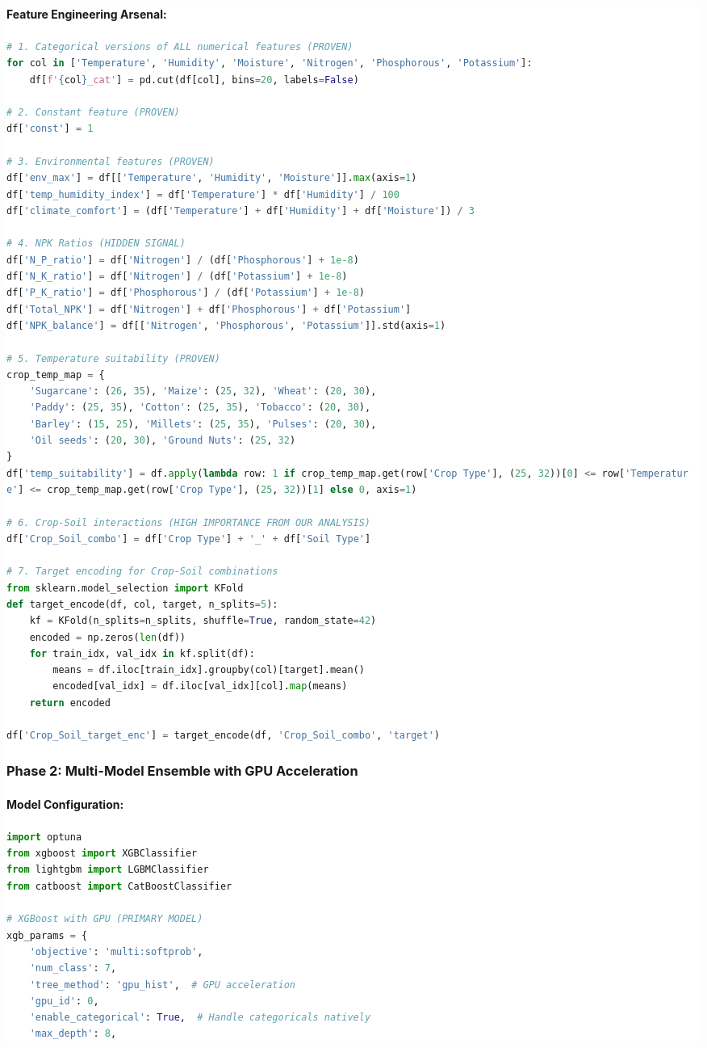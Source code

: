 #### Feature Engineering Arsenal:
```python
# 1. Categorical versions of ALL numerical features (PROVEN)
for col in ['Temperature', 'Humidity', 'Moisture', 'Nitrogen', 'Phosphorous', 'Potassium']:
    df[f'{col}_cat'] = pd.cut(df[col], bins=20, labels=False)

# 2. Constant feature (PROVEN)  
df['const'] = 1

# 3. Environmental features (PROVEN)
df['env_max'] = df[['Temperature', 'Humidity', 'Moisture']].max(axis=1)
df['temp_humidity_index'] = df['Temperature'] * df['Humidity'] / 100
df['climate_comfort'] = (df['Temperature'] + df['Humidity'] + df['Moisture']) / 3

# 4. NPK Ratios (HIDDEN SIGNAL)
df['N_P_ratio'] = df['Nitrogen'] / (df['Phosphorous'] + 1e-8)
df['N_K_ratio'] = df['Nitrogen'] / (df['Potassium'] + 1e-8) 
df['P_K_ratio'] = df['Phosphorous'] / (df['Potassium'] + 1e-8)
df['Total_NPK'] = df['Nitrogen'] + df['Phosphorous'] + df['Potassium']
df['NPK_balance'] = df[['Nitrogen', 'Phosphorous', 'Potassium']].std(axis=1)

# 5. Temperature suitability (PROVEN)
crop_temp_map = {
    'Sugarcane': (26, 35), 'Maize': (25, 32), 'Wheat': (20, 30),
    'Paddy': (25, 35), 'Cotton': (25, 35), 'Tobacco': (20, 30),
    'Barley': (15, 25), 'Millets': (25, 35), 'Pulses': (20, 30),
    'Oil seeds': (20, 30), 'Ground Nuts': (25, 32)
}
df['temp_suitability'] = df.apply(lambda row: 1 if crop_temp_map.get(row['Crop Type'], (25, 32))[0] <= row['Temperature'] <= crop_temp_map.get(row['Crop Type'], (25, 32))[1] else 0, axis=1)

# 6. Crop-Soil interactions (HIGH IMPORTANCE FROM OUR ANALYSIS)
df['Crop_Soil_combo'] = df['Crop Type'] + '_' + df['Soil Type']

# 7. Target encoding for Crop-Soil combinations
from sklearn.model_selection import KFold
def target_encode(df, col, target, n_splits=5):
    kf = KFold(n_splits=n_splits, shuffle=True, random_state=42)
    encoded = np.zeros(len(df))
    for train_idx, val_idx in kf.split(df):
        means = df.iloc[train_idx].groupby(col)[target].mean()
        encoded[val_idx] = df.iloc[val_idx][col].map(means)
    return encoded

df['Crop_Soil_target_enc'] = target_encode(df, 'Crop_Soil_combo', 'target')
```

### Phase 2: Multi-Model Ensemble with GPU Acceleration

#### Model Configuration:
```python
import optuna
from xgboost import XGBClassifier
from lightgbm import LGBMClassifier  
from catboost import CatBoostClassifier

# XGBoost with GPU (PRIMARY MODEL)
xgb_params = {
    'objective': 'multi:softprob',
    'num_class': 7,
    'tree_method': 'gpu_hist',  # GPU acceleration
    'gpu_id': 0,
    'enable_categorical': True,  # Handle categoricals natively
    'max_depth': 8,
```